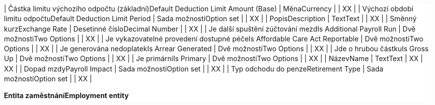 | <span data-ttu-id="9b6ce-228">Částka limitu výchozího odpočtu (základní)</span><span class="sxs-lookup"><span data-stu-id="9b6ce-228">Default Deduction Limit Amount (Base)</span></span>    | <span data-ttu-id="9b6ce-229">Měna</span><span class="sxs-lookup"><span data-stu-id="9b6ce-229">Currency</span></span>       |              | <span data-ttu-id="9b6ce-230">X</span><span class="sxs-lookup"><span data-stu-id="9b6ce-230">X</span></span>              |
| <span data-ttu-id="9b6ce-231">Výchozí období limitu odpočtu</span><span class="sxs-lookup"><span data-stu-id="9b6ce-231">Default Deduction Limit Period</span></span>           | <span data-ttu-id="9b6ce-232">Sada možností</span><span class="sxs-lookup"><span data-stu-id="9b6ce-232">Option set</span></span>     |              | <span data-ttu-id="9b6ce-233">X</span><span class="sxs-lookup"><span data-stu-id="9b6ce-233">X</span></span>              |
| <span data-ttu-id="9b6ce-234">Popis</span><span class="sxs-lookup"><span data-stu-id="9b6ce-234">Description</span></span>                              | <span data-ttu-id="9b6ce-235">Text</span><span class="sxs-lookup"><span data-stu-id="9b6ce-235">Text</span></span>           |              | <span data-ttu-id="9b6ce-236">X</span><span class="sxs-lookup"><span data-stu-id="9b6ce-236">X</span></span>              |
| <span data-ttu-id="9b6ce-237">Směnný kurz</span><span class="sxs-lookup"><span data-stu-id="9b6ce-237">Exchange Rate</span></span>                            | <span data-ttu-id="9b6ce-238">Desetinné číslo</span><span class="sxs-lookup"><span data-stu-id="9b6ce-238">Decimal Number</span></span> |              | <span data-ttu-id="9b6ce-239">X</span><span class="sxs-lookup"><span data-stu-id="9b6ce-239">X</span></span>              |
| <span data-ttu-id="9b6ce-240">Je další spuštění zúčtování mezd</span><span class="sxs-lookup"><span data-stu-id="9b6ce-240">Is Additional Payroll Run</span></span>                | <span data-ttu-id="9b6ce-241">Dvě možnosti</span><span class="sxs-lookup"><span data-stu-id="9b6ce-241">Two Options</span></span>    |              | <span data-ttu-id="9b6ce-242">X</span><span class="sxs-lookup"><span data-stu-id="9b6ce-242">X</span></span>              |
| <span data-ttu-id="9b6ce-243">Je vykazovatelné provedení dostupné péče</span><span class="sxs-lookup"><span data-stu-id="9b6ce-243">Is Affordable Care Act Reportable</span></span>        | <span data-ttu-id="9b6ce-244">Dvě možnosti</span><span class="sxs-lookup"><span data-stu-id="9b6ce-244">Two Options</span></span>    |              | <span data-ttu-id="9b6ce-245">X</span><span class="sxs-lookup"><span data-stu-id="9b6ce-245">X</span></span>              |
| <span data-ttu-id="9b6ce-246">Je generována nedoplatek</span><span class="sxs-lookup"><span data-stu-id="9b6ce-246">Is Arrear Generated</span></span>                      | <span data-ttu-id="9b6ce-247">Dvě možnosti</span><span class="sxs-lookup"><span data-stu-id="9b6ce-247">Two Options</span></span>    |              | <span data-ttu-id="9b6ce-248">X</span><span class="sxs-lookup"><span data-stu-id="9b6ce-248">X</span></span>              |
| <span data-ttu-id="9b6ce-249">Jde o hrubou částku</span><span class="sxs-lookup"><span data-stu-id="9b6ce-249">Is Gross Up</span></span>                              | <span data-ttu-id="9b6ce-250">Dvě možnosti</span><span class="sxs-lookup"><span data-stu-id="9b6ce-250">Two Options</span></span>    |              | <span data-ttu-id="9b6ce-251">X</span><span class="sxs-lookup"><span data-stu-id="9b6ce-251">X</span></span>              |
| <span data-ttu-id="9b6ce-252">Je primární</span><span class="sxs-lookup"><span data-stu-id="9b6ce-252">Is Primary</span></span>                               | <span data-ttu-id="9b6ce-253">Dvě možnosti</span><span class="sxs-lookup"><span data-stu-id="9b6ce-253">Two Options</span></span>    |              | <span data-ttu-id="9b6ce-254">X</span><span class="sxs-lookup"><span data-stu-id="9b6ce-254">X</span></span>              |
| <span data-ttu-id="9b6ce-255">Název</span><span class="sxs-lookup"><span data-stu-id="9b6ce-255">Name</span></span>                                     | <span data-ttu-id="9b6ce-256">Text</span><span class="sxs-lookup"><span data-stu-id="9b6ce-256">Text</span></span>           | <span data-ttu-id="9b6ce-257">X</span><span class="sxs-lookup"><span data-stu-id="9b6ce-257">X</span></span>            | <span data-ttu-id="9b6ce-258">X</span><span class="sxs-lookup"><span data-stu-id="9b6ce-258">X</span></span>              |
| <span data-ttu-id="9b6ce-259">Dopad mzdy</span><span class="sxs-lookup"><span data-stu-id="9b6ce-259">Payroll Impact</span></span>                           | <span data-ttu-id="9b6ce-260">Sada možností</span><span class="sxs-lookup"><span data-stu-id="9b6ce-260">Option set</span></span>     |              | <span data-ttu-id="9b6ce-261">X</span><span class="sxs-lookup"><span data-stu-id="9b6ce-261">X</span></span>              |
| <span data-ttu-id="9b6ce-262">Typ odchodu do penze</span><span class="sxs-lookup"><span data-stu-id="9b6ce-262">Retirement Type</span></span>                          | <span data-ttu-id="9b6ce-263">Sada možností</span><span class="sxs-lookup"><span data-stu-id="9b6ce-263">Option set</span></span>     |              | <span data-ttu-id="9b6ce-264">X</span><span class="sxs-lookup"><span data-stu-id="9b6ce-264">X</span></span>              |


<span data-ttu-id="9b6ce-265">**Entita zaměstnání**</span><span class="sxs-lookup"><span data-stu-id="9b6ce-265">**Employment entity**</span></span>
